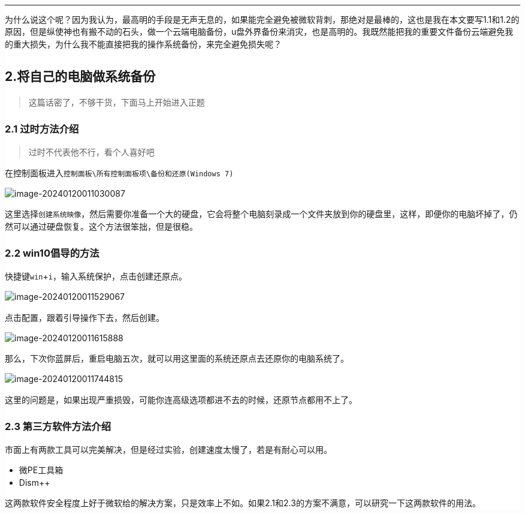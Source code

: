 ------

为什么说这个呢？因为我认为，最高明的手段是无声无息的，如果能完全避免被微软背刺，那绝对是最棒的，这也是我在本文要写1.1和1.2的原因，但是纵使神也有搬不动的石头，做一个云端电脑备份，u盘外界备份来消灾，也是高明的。我既然能把我的重要文件备份云端避免我的重大损失，为什么我不能直接把我的操作系统备份，来完全避免损失呢？

## 2.将自己的电脑做系统备份

> 这篇话密了，不够干货，下面马上开始进入正题

### 2.1 过时方法介绍

> 过时不代表他不行，看个人喜好吧

在控制面板进入`控制面板\所有控制面板项\备份和还原(Windows 7)`

![image-20240120011030087](https://smartfs.github.io/blogImg/image-20240120011030087.png)

这里选择`创建系统映像`，然后需要你准备一个大的硬盘，它会将整个电脑刻录成一个文件夹放到你的硬盘里，这样，即便你的电脑坏掉了，仍然可以通过硬盘恢复。这个方法很笨拙，但是很稳。

### 2.2 win10倡导的方法

快捷键`win`+`i`，输入系统保护，点击创建还原点。

![image-20240120011529067](https://smartfs.github.io/blogImg/image-20240120011529067.png)

点击配置，跟着引导操作下去，然后创建。

![image-20240120011615888](https://smartfs.github.io/blogImg/image-20240120011615888.png)

那么，下次你蓝屏后，重启电脑五次，就可以用这里面的系统还原点去还原你的电脑系统了。

![image-20240120011744815](https://smartfs.github.io/blogImg/image-20240120011744815.png)

这里的问题是，如果出现严重损毁，可能你连高级选项都进不去的时候，还原节点都用不上了。

### 2.3 第三方软件方法介绍

市面上有两款工具可以完美解决，但是经过实验，创建速度太慢了，若是有耐心可以用。

- 微PE工具箱
- Dism++

这两款软件安全程度上好于微软给的解决方案，只是效率上不如。如果2.1和2.3的方案不满意，可以研究一下这两款软件的用法。
